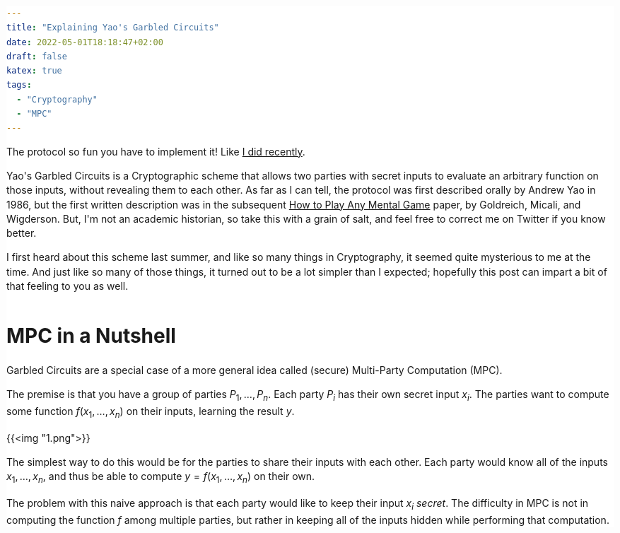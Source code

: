 ```yaml
---
title: "Explaining Yao's Garbled Circuits"
date: 2022-05-01T18:18:47+02:00
draft: false
katex: true
tags:
  - "Cryptography"
  - "MPC"
---
```


The protocol so fun you have to implement it! Like
[I did recently](https://github.com/cronokirby/yao-gc).



Yao's Garbled Circuits is a Cryptographic scheme that allows
two parties with secret inputs to evaluate an arbitrary function
on those inputs, without revealing them to each other.
As far as I can tell, the protocol was first described
orally by Andrew Yao in 1986, but the first written description
was in the subsequent [How to Play Any Mental Game](https://dl.acm.org/doi/pdf/10.1145/28395.28420) paper, by Goldreich, Micali, and Wigderson.
But, I'm not an academic historian, so take this with a grain of salt,
and feel free to correct me on Twitter if you know better.

I first heard about this scheme last summer, and like so
many things in Cryptography, it seemed
quite mysterious to me at the time.
And just like so many of those things, it turned out to be
a lot simpler than I expected; hopefully this post can impart
a bit of that feeling to you as well.

# MPC in a Nutshell

Garbled Circuits are a special case of a more general idea called
(secure) Multi-Party Computation (MPC).

The premise is that you have a group of parties $P_1, \ldots, P_n$.
Each party $P_i$ has their own secret input $x_i$. The
parties want to compute some function $f(x_1, \ldots, x_n)$ on their inputs,
learning the result $y$.

{{<img "1.png">}}

The simplest way to do this would be for the parties to share their
inputs with each other. Each party would know all of the inputs $x_1, \ldots,
x_n$, and thus be able to compute $y = f(x_1, \ldots, x_n)$ on their own.

The problem with this naive approach is that each party would like
to keep their input $x_i$ _secret_. The difficulty in MPC is not
in computing the function $f$ among multiple parties, but rather in
keeping all of the inputs hidden while performing that computation.
